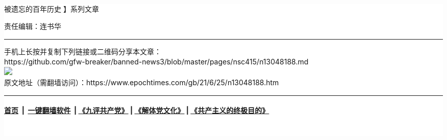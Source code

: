  被遗忘的百年历史
 </ok>
 】系列文章
</p>
<p>
 责任编辑：连书华
</p>
</div>
<hr/>
手机上长按并复制下列链接或二维码分享本文章：<br/>
https://github.com/gfw-breaker/banned-news3/blob/master/pages/nsc415/n13048188.md <br/>
<a href='https://github.com/gfw-breaker/banned-news3/blob/master/pages/nsc415/n13048188.md'><img src='https://github.com/gfw-breaker/banned-news3/blob/master/pages/nsc415/n13048188.md.png'/></a> <br/>
原文地址（需翻墙访问）：https://www.epochtimes.com/gb/21/6/25/n13048188.htm


------------------------
#### [首页](https://github.com/gfw-breaker/banned-news3/blob/master/README.md) &nbsp;|&nbsp; [一键翻墙软件](https://github.com/gfw-breaker/nogfw/blob/master/README.md) &nbsp;| [《九评共产党》](https://github.com/gfw-breaker/9ping.md/blob/master/README.md#九评之一评共产党是什么) | [《解体党文化》](https://github.com/gfw-breaker/jtdwh.md/blob/master/README.md) | [《共产主义的终极目的》](https://github.com/gfw-breaker/gczydzjmd.md/blob/master/README.md)


<img src='http://gfw-breaker.win/banned-news3/pages/nsc415/n13048188.md' width='0px' height='0px'/>